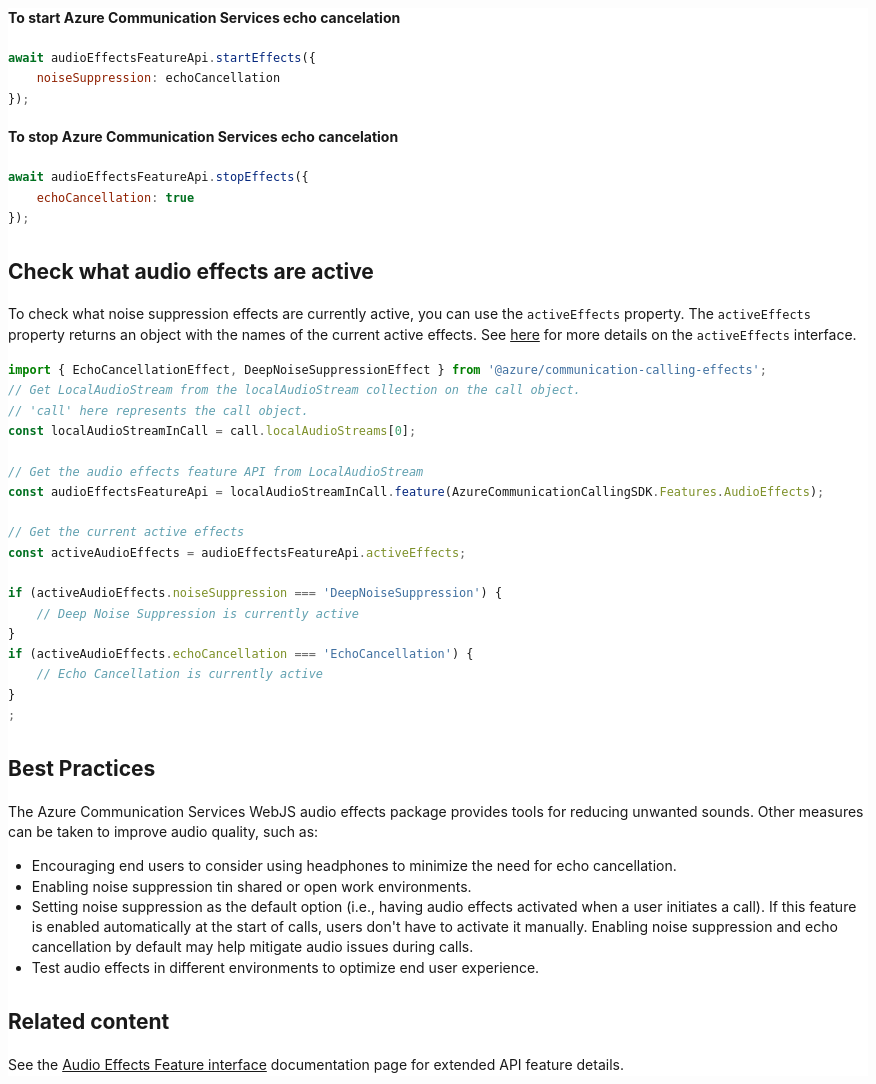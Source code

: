 #### To start Azure Communication Services echo cancelation
```js
await audioEffectsFeatureApi.startEffects({
    noiseSuppression: echoCancellation
});
```

#### To stop Azure Communication Services echo cancelation
```js
await audioEffectsFeatureApi.stopEffects({
    echoCancellation: true
});
```

## Check what audio effects are active
To check what noise suppression effects are currently active, you can use the `activeEffects` property. The `activeEffects` property returns an object with the names of the current active effects. See [here](/javascript/api/azure-communication-services/@azure/communication-calling/activeaudioeffects?view=azure-communication-services-js&preserve-view=true) for more details on the `activeEffects` interface.

```js
import { EchoCancellationEffect, DeepNoiseSuppressionEffect } from '@azure/communication-calling-effects';
// Get LocalAudioStream from the localAudioStream collection on the call object.
// 'call' here represents the call object.
const localAudioStreamInCall = call.localAudioStreams[0];

// Get the audio effects feature API from LocalAudioStream
const audioEffectsFeatureApi = localAudioStreamInCall.feature(AzureCommunicationCallingSDK.Features.AudioEffects);

// Get the current active effects
const activeAudioEffects = audioEffectsFeatureApi.activeEffects;

if (activeAudioEffects.noiseSuppression === 'DeepNoiseSuppression') {
    // Deep Noise Suppression is currently active
}
if (activeAudioEffects.echoCancellation === 'EchoCancellation') {
    // Echo Cancellation is currently active
}
;
```
## Best Practices
The Azure Communication Services WebJS audio effects package provides tools for reducing unwanted sounds. Other measures can be taken to improve audio quality, such as:
- Encouraging end users to consider using headphones to minimize the need for echo cancellation.
- Enabling noise suppression tin shared or open work environments.
- Setting noise suppression as the default option (i.e., having audio effects activated when a user initiates a call). If this feature is enabled automatically at the start of calls, users don't have to activate it manually. Enabling noise suppression and echo cancellation by default may help mitigate audio issues during calls.
- Test audio effects in different environments to optimize end user experience.

## Related content

See the [Audio Effects Feature interface](/javascript/api/azure-communication-services/@azure/communication-calling/audioeffectsfeature?view=azure-communication-services-js&preserve-view=true) documentation page for extended API feature details.
